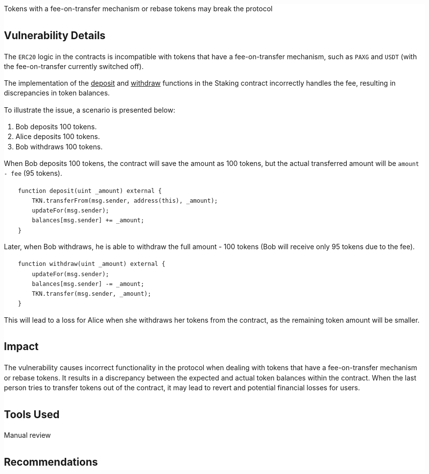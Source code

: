 Tokens with a fee-on-transfer mechanism or rebase tokens may break the protocol

## Vulnerability Details

The `ERC20` logic in the contracts is incompatible with tokens that have a fee-on-transfer mechanism, such as `PAXG` and `USDT` (with the fee-on-transfer currently switched off).

The implementation of the [deposit](https://github.com/Cyfrin/2023-07-beedle/blob/main/src/Staking.sol#L38-L42) and [withdraw](https://github.com/Cyfrin/2023-07-beedle/blob/main/src/Staking.sol#L46-L50) functions in the Staking contract incorrectly handles the fee, resulting in discrepancies in token balances.

To illustrate the issue, a scenario is presented below:

1. Bob deposits 100 tokens.
2. Alice deposits 100 tokens.
3. Bob withdraws 100 tokens.

When Bob deposits 100 tokens, the contract will save the amount as 100 tokens, but the actual transferred amount will be `amount - fee` (95 tokens).

```solidity
    function deposit(uint _amount) external {
        TKN.transferFrom(msg.sender, address(this), _amount);
        updateFor(msg.sender);
        balances[msg.sender] += _amount;
    }
```

Later, when Bob withdraws, he is able to withdraw the full amount - 100 tokens (Bob will receive only 95 tokens due to the fee).

```solidity
    function withdraw(uint _amount) external {
        updateFor(msg.sender);
        balances[msg.sender] -= _amount;
        TKN.transfer(msg.sender, _amount);
    }
```

This will lead to a loss for Alice when she withdraws her tokens from the contract, as the remaining token amount will be smaller.

## Impact

The vulnerability causes incorrect functionality in the protocol when dealing with tokens that have a fee-on-transfer mechanism or rebase tokens. It results in a discrepancy between the expected and actual token balances within the contract. When the last person tries to transfer tokens out of the contract, it may lead to revert and potential financial losses for users.

## Tools Used

Manual review

## Recommendations
